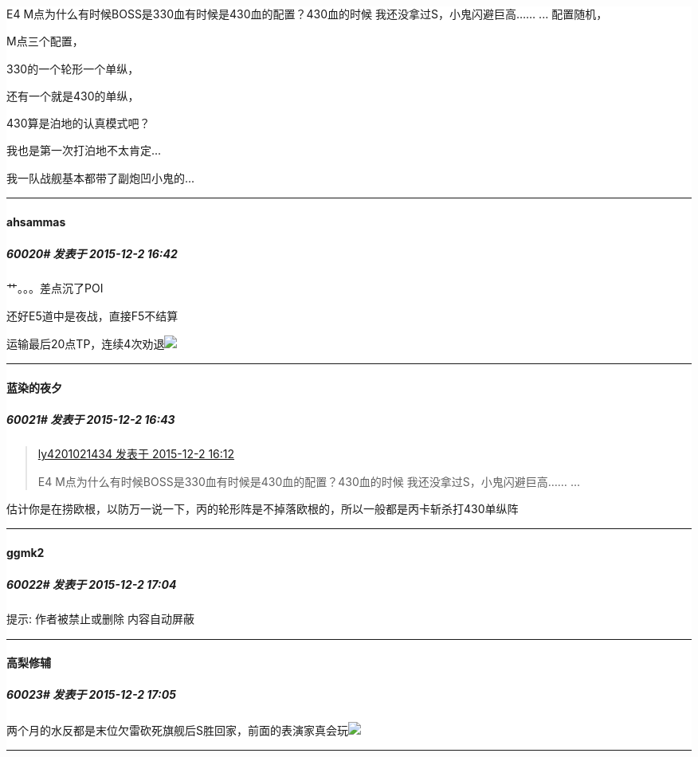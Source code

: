 E4 M点为什么有时候BOSS是330血有时候是430血的配置？430血的时候 我还没拿过S，小鬼闪避巨高…… ...</blockquote>
配置随机，

M点三个配置，

330的一个轮形一个单纵，

还有一个就是430的单纵，

430算是泊地的认真模式吧？

我也是第一次打泊地不太肯定...

我一队战舰基本都带了副炮凹小鬼的...


-----

####  ahsammas  
##### 60020#       发表于 2015-12-2 16:42


艹。。。差点沉了POI

还好E5道中是夜战，直接F5不结算

运输最后20点TP，连续4次劝退<img src="https://static.saraba1st.com/image/smiley/face/149.gif" referrerpolicy="no-referrer">


-----

####  蓝染的夜夕  
##### 60021#       发表于 2015-12-2 16:43


<blockquote><a href="httphttps://bbs.saraba1st.com/2b/forum.php?mod=redirect&amp;goto=findpost&amp;pid=30909661&amp;ptid=930880" target="_blank">ly4201021434 发表于 2015-12-2 16:12</a>

E4 M点为什么有时候BOSS是330血有时候是430血的配置？430血的时候 我还没拿过S，小鬼闪避巨高…… ...</blockquote>
估计你是在捞欧根，以防万一说一下，丙的轮形阵是不掉落欧根的，所以一般都是丙卡斩杀打430单纵阵


-----

####  ggmk2  
##### 60022#       发表于 2015-12-2 17:04

提示: 作者被禁止或删除 内容自动屏蔽


-----

####  高梨修辅  
##### 60023#       发表于 2015-12-2 17:05


两个月的水反都是末位欠雷砍死旗舰后S胜回家，前面的表演家真会玩<img src="https://static.saraba1st.com/image/smiley/nq/010.gif" referrerpolicy="no-referrer">


-----
